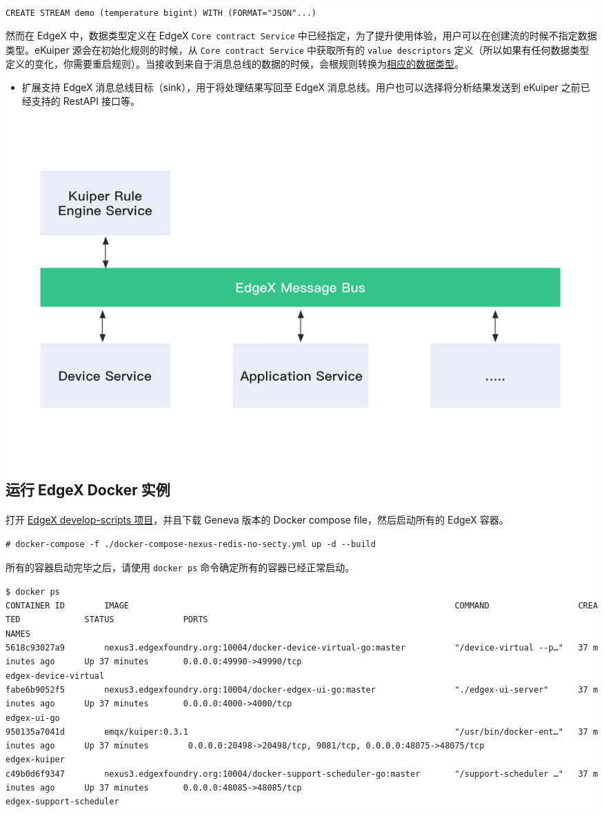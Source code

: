   ```shell
  CREATE STREAM demo (temperature bigint) WITH (FORMAT="JSON"...)
  ```

  然而在 EdgeX 中，数据类型定义在 EdgeX ``Core contract Service`` 中已经指定，为了提升使用体验，用户可以在创建流的时候不指定数据类型。eKuiper 源会在初始化规则的时候，从 ``Core contract Service`` 中获取所有的 ``value descriptors`` 定义（所以如果有任何数据类型定义的变化，你需要重启规则）。当接收到来自于消息总线的数据的时候，会根规则转换为[相应的数据类型](../rules/sources/edgex.md)。

- 扩展支持 EdgeX 消息总线目标（sink），用于将处理结果写回至 EdgeX 消息总线。用户也可以选择将分析结果发送到 eKuiper 之前已经支持的 RestAPI 接口等。

![](./arch_light.png)

## 运行 EdgeX Docker 实例

打开 [EdgeX develop-scripts 项目](https://github.com/edgexfoundry/developer-scripts/tree/master/releases)，并且下载 Geneva 版本的 Docker compose file，然后启动所有的 EdgeX 容器。

```shell
# docker-compose -f ./docker-compose-nexus-redis-no-secty.yml up -d --build
```

所有的容器启动完毕之后，请使用 ``docker ps`` 命令确定所有的容器已经正常启动。

```shell
$ docker ps
CONTAINER ID        IMAGE                                                                  COMMAND                  CREATED             STATUS              PORTS                                                                                              NAMES
5618c93027a9        nexus3.edgexfoundry.org:10004/docker-device-virtual-go:master          "/device-virtual --p…"   37 minutes ago      Up 37 minutes       0.0.0.0:49990->49990/tcp                                                                           edgex-device-virtual
fabe6b9052f5        nexus3.edgexfoundry.org:10004/docker-edgex-ui-go:master                "./edgex-ui-server"      37 minutes ago      Up 37 minutes       0.0.0.0:4000->4000/tcp                                                                             edgex-ui-go
950135a7041d        emqx/kuiper:0.3.1                                                      "/usr/bin/docker-ent…"   37 minutes ago      Up 37 minutes        0.0.0.0:20498->20498/tcp, 9081/tcp, 0.0.0.0:48075->48075/tcp                                       edgex-kuiper
c49b0d6f9347        nexus3.edgexfoundry.org:10004/docker-support-scheduler-go:master       "/support-scheduler …"   37 minutes ago      Up 37 minutes       0.0.0.0:48085->48085/tcp                                                                           edgex-support-scheduler
```